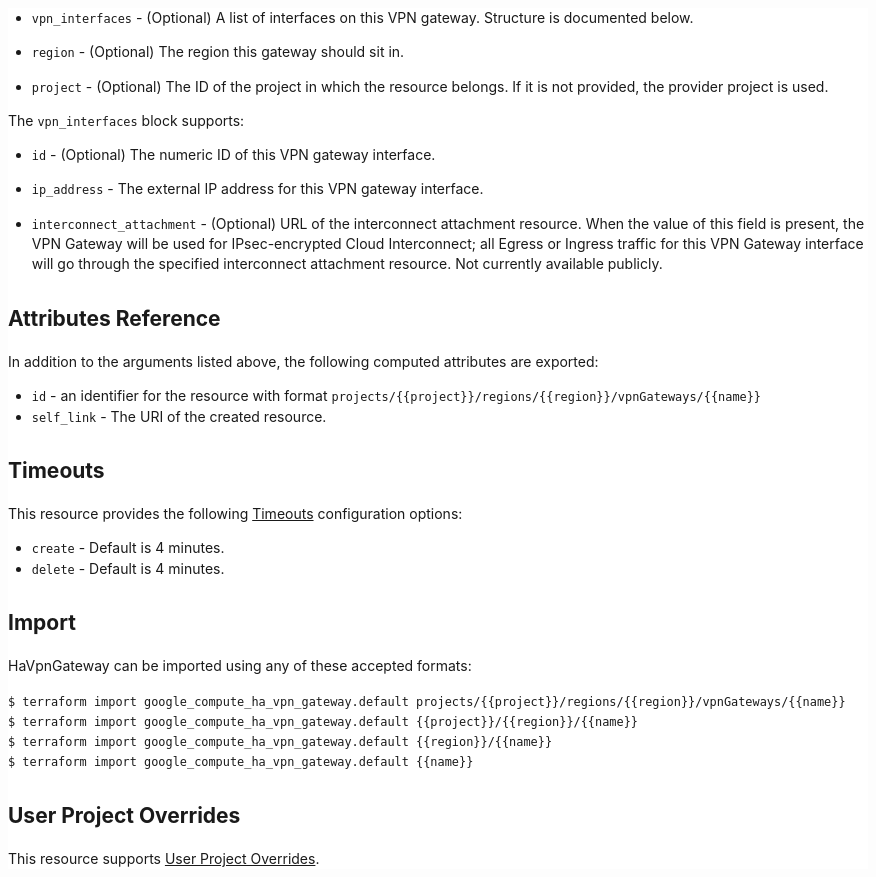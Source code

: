 * `vpn_interfaces` -
  (Optional)
  A list of interfaces on this VPN gateway.
  Structure is documented below.

* `region` -
  (Optional)
  The region this gateway should sit in.

* `project` - (Optional) The ID of the project in which the resource belongs.
    If it is not provided, the provider project is used.


The `vpn_interfaces` block supports:

* `id` -
  (Optional)
  The numeric ID of this VPN gateway interface.

* `ip_address` -
  The external IP address for this VPN gateway interface.

* `interconnect_attachment` -
  (Optional)
  URL of the interconnect attachment resource. When the value
  of this field is present, the VPN Gateway will be used for
  IPsec-encrypted Cloud Interconnect; all Egress or Ingress
  traffic for this VPN Gateway interface will go through the
  specified interconnect attachment resource.
  Not currently available publicly.

## Attributes Reference

In addition to the arguments listed above, the following computed attributes are exported:

* `id` - an identifier for the resource with format `projects/{{project}}/regions/{{region}}/vpnGateways/{{name}}`
* `self_link` - The URI of the created resource.


## Timeouts

This resource provides the following
[Timeouts](/docs/configuration/resources.html#timeouts) configuration options:

- `create` - Default is 4 minutes.
- `delete` - Default is 4 minutes.

## Import


HaVpnGateway can be imported using any of these accepted formats:

```
$ terraform import google_compute_ha_vpn_gateway.default projects/{{project}}/regions/{{region}}/vpnGateways/{{name}}
$ terraform import google_compute_ha_vpn_gateway.default {{project}}/{{region}}/{{name}}
$ terraform import google_compute_ha_vpn_gateway.default {{region}}/{{name}}
$ terraform import google_compute_ha_vpn_gateway.default {{name}}
```

## User Project Overrides

This resource supports [User Project Overrides](https://www.terraform.io/docs/providers/google/guides/provider_reference.html#user_project_override).
